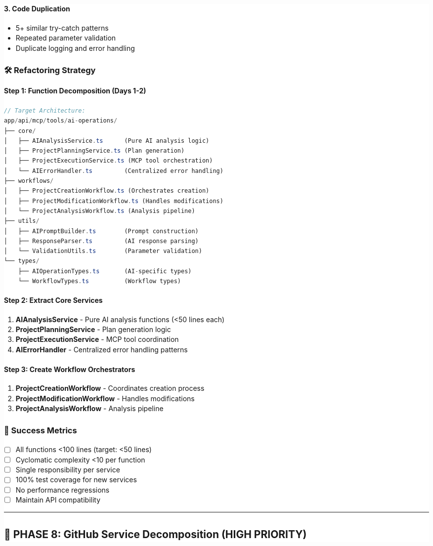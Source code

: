 #### **3. Code Duplication**
- 5+ similar try-catch patterns
- Repeated parameter validation
- Duplicate logging and error handling

### **🛠️ Refactoring Strategy**

#### **Step 1: Function Decomposition (Days 1-2)**
```typescript
// Target Architecture:
app/api/mcp/tools/ai-operations/
├── core/
│   ├── AIAnalysisService.ts      (Pure AI analysis logic)
│   ├── ProjectPlanningService.ts (Plan generation)
│   ├── ProjectExecutionService.ts (MCP tool orchestration)
│   └── AIErrorHandler.ts         (Centralized error handling)
├── workflows/
│   ├── ProjectCreationWorkflow.ts (Orchestrates creation)
│   ├── ProjectModificationWorkflow.ts (Handles modifications)
│   └── ProjectAnalysisWorkflow.ts (Analysis pipeline)
├── utils/
│   ├── AIPromptBuilder.ts        (Prompt construction)
│   ├── ResponseParser.ts         (AI response parsing)
│   └── ValidationUtils.ts        (Parameter validation)
└── types/
    ├── AIOperationTypes.ts       (AI-specific types)
    └── WorkflowTypes.ts          (Workflow types)
```

#### **Step 2: Extract Core Services**
1. **AIAnalysisService** - Pure AI analysis functions (<50 lines each)
2. **ProjectPlanningService** - Plan generation logic
3. **ProjectExecutionService** - MCP tool coordination
4. **AIErrorHandler** - Centralized error handling patterns

#### **Step 3: Create Workflow Orchestrators**
1. **ProjectCreationWorkflow** - Coordinates creation process
2. **ProjectModificationWorkflow** - Handles modifications
3. **ProjectAnalysisWorkflow** - Analysis pipeline

### **🎯 Success Metrics**
- [ ] All functions <100 lines (target: <50 lines)
- [ ] Cyclomatic complexity <10 per function
- [ ] Single responsibility per service
- [ ] 100% test coverage for new services
- [ ] No performance regressions
- [ ] Maintain API compatibility

---

## 🔴 **PHASE 8: GitHub Service Decomposition (HIGH PRIORITY)**
